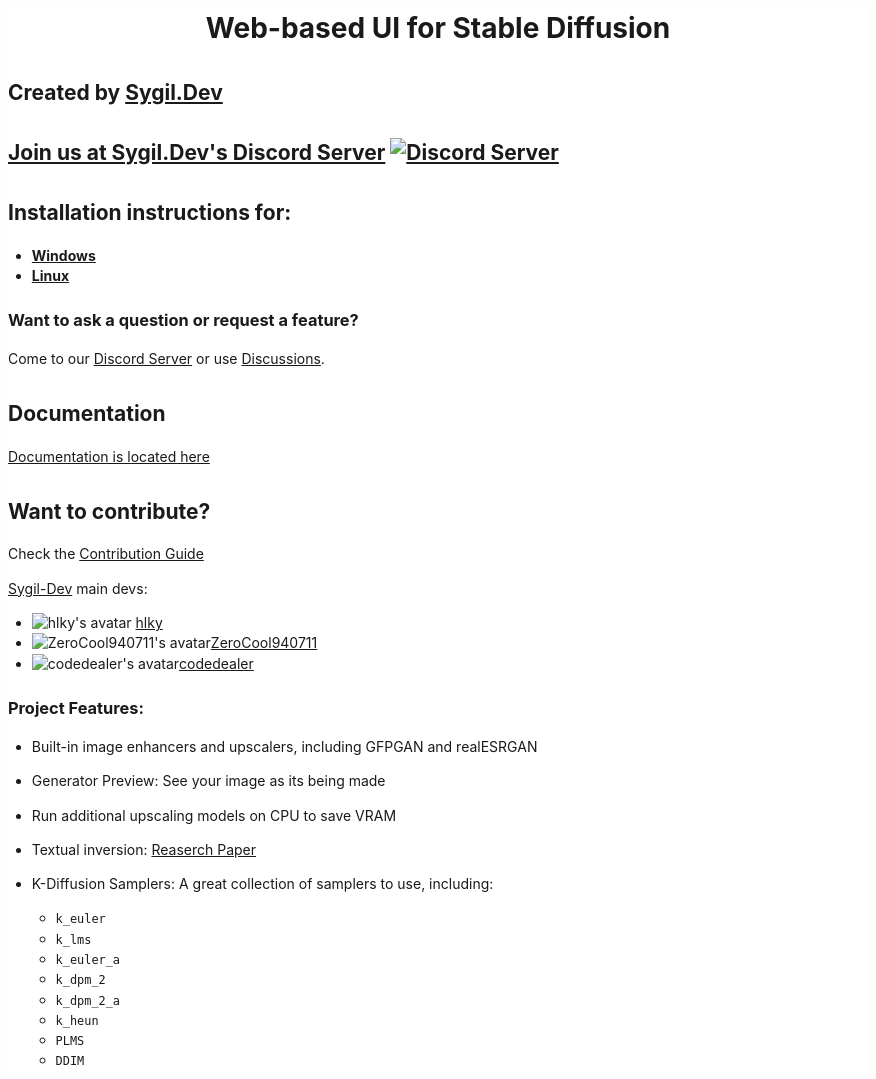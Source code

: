 # <center>Web-based UI for Stable Diffusion</center>

## Created by [Sygil.Dev](https://github.com/sygil-dev)

## [Join us at Sygil.Dev's Discord Server](https://discord.gg/gyXNe4NySY) [![Discord Server](https://user-images.githubusercontent.com/5977640/190528254-9b5b4423-47ee-4f24-b4f9-fd13fba37518.png)](https://discord.gg/gyXNe4NySY)

## Installation instructions for:

- **[Windows](https://sygil-dev.github.io/sygil-webui/docs/Installation/windows-installation)** 
- **[Linux](https://sygil-dev.github.io/sygil-webui/docs/Installation/linux-installation)**

### Want to ask a question or request a feature?

Come to our [Discord Server](https://discord.gg/gyXNe4NySY) or use [Discussions](https://github.com/sygil-dev/sygil-webui/discussions).

## Documentation

[Documentation is located here](https://sygil-dev.github.io/sygil-webui/)

## Want to contribute?

Check the [Contribution Guide](CONTRIBUTING.md)

[Sygil-Dev](https://github.com/Sygil-Dev) main devs:

* ![hlky's avatar](https://avatars.githubusercontent.com/u/106811348?s=40&v=4) [hlky](https://github.com/hlky)
* ![ZeroCool940711's avatar](https://avatars.githubusercontent.com/u/5977640?s=40&v=4)[ZeroCool940711](https://github.com/ZeroCool940711)
* ![codedealer's avatar](https://avatars.githubusercontent.com/u/4258136?s=40&v=4)[codedealer](https://github.com/codedealer)

### Project Features:

* Built-in image enhancers and upscalers, including GFPGAN and realESRGAN

* Generator Preview: See your image as its being made

* Run additional upscaling models on CPU to save VRAM

* Textual inversion: [Reaserch Paper](https://textual-inversion.github.io/) 

* K-Diffusion Samplers: A great collection of samplers to use, including:
  
  - `k_euler`
  - `k_lms`
  - `k_euler_a`
  - `k_dpm_2`
  - `k_dpm_2_a`
  - `k_heun`
  - `PLMS`
  - `DDIM`
